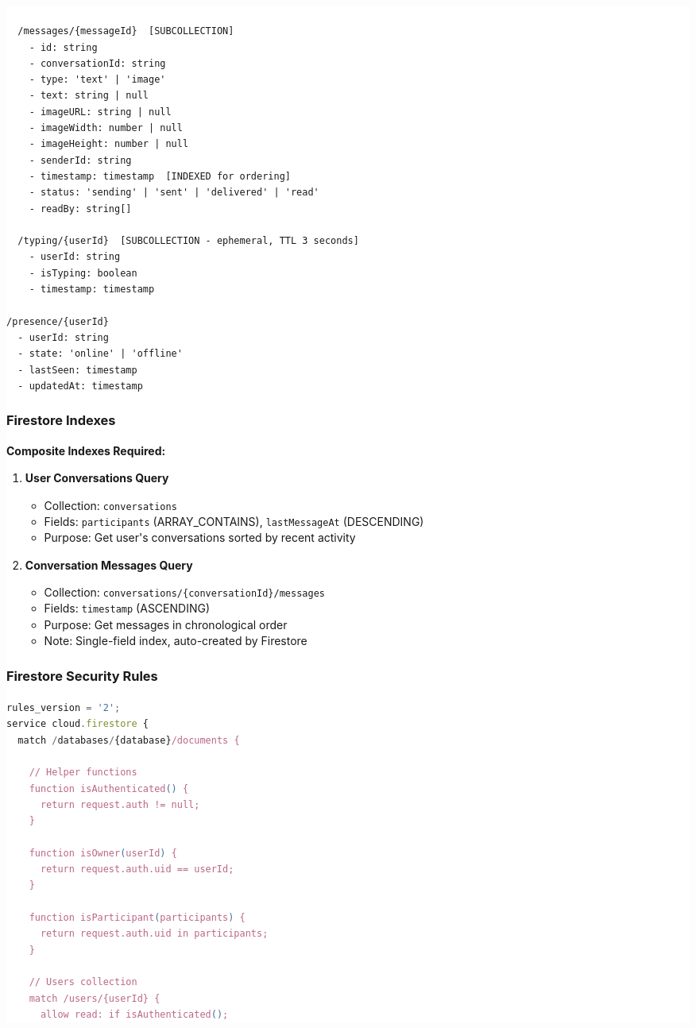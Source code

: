 ```

  /messages/{messageId}  [SUBCOLLECTION]
    - id: string
    - conversationId: string
    - type: 'text' | 'image'
    - text: string | null
    - imageURL: string | null
    - imageWidth: number | null
    - imageHeight: number | null
    - senderId: string
    - timestamp: timestamp  [INDEXED for ordering]
    - status: 'sending' | 'sent' | 'delivered' | 'read'
    - readBy: string[]

  /typing/{userId}  [SUBCOLLECTION - ephemeral, TTL 3 seconds]
    - userId: string
    - isTyping: boolean
    - timestamp: timestamp

/presence/{userId}
  - userId: string
  - state: 'online' | 'offline'
  - lastSeen: timestamp
  - updatedAt: timestamp
```

### Firestore Indexes

**Composite Indexes Required:**

1. **User Conversations Query**
   - Collection: `conversations`
   - Fields: `participants` (ARRAY_CONTAINS), `lastMessageAt` (DESCENDING)
   - Purpose: Get user's conversations sorted by recent activity

2. **Conversation Messages Query**
   - Collection: `conversations/{conversationId}/messages`
   - Fields: `timestamp` (ASCENDING)
   - Purpose: Get messages in chronological order
   - Note: Single-field index, auto-created by Firestore

### Firestore Security Rules

```javascript
rules_version = '2';
service cloud.firestore {
  match /databases/{database}/documents {

    // Helper functions
    function isAuthenticated() {
      return request.auth != null;
    }

    function isOwner(userId) {
      return request.auth.uid == userId;
    }

    function isParticipant(participants) {
      return request.auth.uid in participants;
    }

    // Users collection
    match /users/{userId} {
      allow read: if isAuthenticated();
```